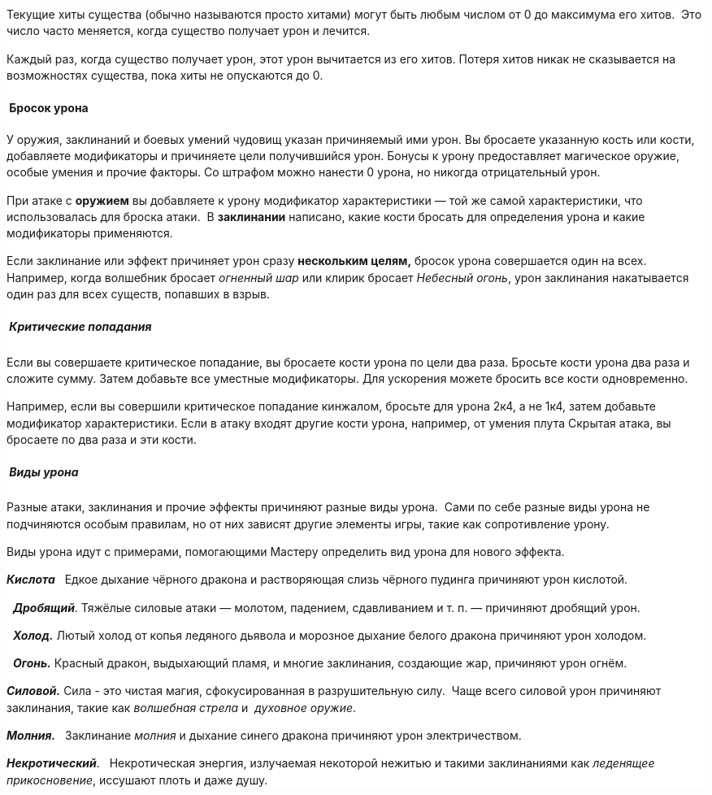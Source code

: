 Текущие хиты существа (обычно называются просто хитами) могут быть любым числом от 0 до максимума его хитов.  Это число часто меняется, когда существо получает урон и лечится.

Каждый раз, когда существо получает урон, этот урон вычитается из его хитов. Потеря хитов никак не сказывается на возможностях существа, пока хиты не опускаются до 0.

####  Бросок урона

У оружия, заклинаний и боевых умений чудовищ указан причиняемый ими урон. Вы бросаете указанную кость или кости, добавляете модификаторы и причиняете цели получившийся урон. Бонусы к урону предоставляет магическое оружие, особые умения и прочие факторы. Со штрафом можно нанести 0 урона, но никогда отрицательный урон.

При атаке с **оружием** вы добавляете к урону модификатор характеристики — той же самой характеристики, что использовалась для броска атаки.  В **заклинании** написано, какие кости бросать для определения урона и какие модификаторы применяются.

Если заклинание или эффект причиняет урон сразу **нескольким целям,** бросок урона совершается один на всех.  Например, когда волшебник бросает _огненный шар_ или клирик бросает _Небесный огонь_, урон заклинания накатывается один раз для всех существ, попавших в взрыв.

#####  Критические попадания

Если вы совершаете критическое попадание, вы бросаете кости урона по цели два раза. Бросьте кости урона два раза и сложите сумму. Затем добавьте все уместные модификаторы. Для ускорения можете бросить все кости одновременно.

Например, если вы совершили критическое попадание кинжалом, бросьте для урона 2к4, а не 1к4, затем добавьте модификатор характеристики. Если в атаку входят другие кости урона, например, от умения плута Скрытая атака, вы бросаете по два раза и эти кости.

#####  Виды урона

Разные атаки, заклинания и прочие эффекты причиняют разные виды урона.  Сами по себе разные виды урона не подчиняются особым правилам, но от них зависят другие элементы игры, такие как сопротивление урону.

Виды урона идут с примерами, помогающими Мастеру определить вид урона для нового эффекта.

**_Кислота_**   Едкое дыхание чёрного дракона и растворяющая слизь чёрного пудинга причиняют урон кислотой. 

  **_Дробящий_**. Тяжёлые силовые атаки — молотом, падением, сдавливанием и т. п. — причиняют дробящий урон. 

  **_Холод._** Лютый холод от копья ледяного дьявола и морозное дыхание белого дракона причиняют урон холодом. 

  **_Огонь._** Красный дракон, выдыхающий пламя, и многие заклинания, создающие жар, причиняют урон огнём. 

**_Силовой._** Сила - это чистая магия, сфокусированная в разрушительную силу.  Чаще всего силовой урон причиняют заклинания, такие как _волшебная стрела_ и  _духовное оружие_.

**_Молния._**   Заклинание _молния_ и дыхание синего дракона причиняют урон электричеством. 

**_Некротический_**.   Некротическая энергия, излучаемая некоторой нежитью и такими заклинаниями как _леденящее прикосновение_, иссушают плоть и даже душу. 
